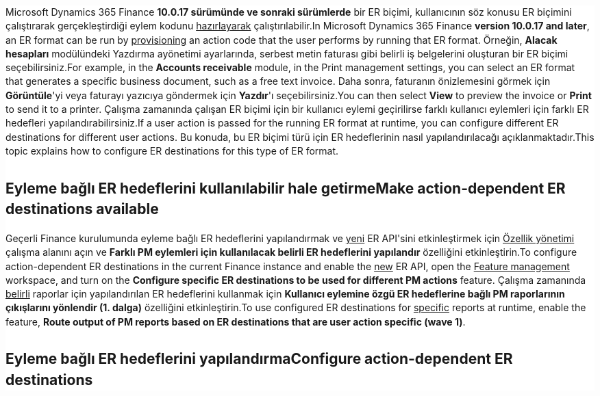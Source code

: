 <span data-ttu-id="a8400-106">Microsoft Dynamics 365 Finance **10.0.17 sürümünde ve sonraki sürümlerde** bir ER biçimi, kullanıcının söz konusu ER biçimini çalıştırarak gerçekleştirdiği eylem kodunu [hazırlayarak](er-apis-app10-0-17.md) çalıştırılabilir.</span><span class="sxs-lookup"><span data-stu-id="a8400-106">In Microsoft Dynamics 365 Finance **version 10.0.17 and later**, an ER format can be run by [provisioning](er-apis-app10-0-17.md) an action code that the user performs by running that ER format.</span></span> <span data-ttu-id="a8400-107">Örneğin, **Alacak hesapları** modülündeki Yazdırma ayönetimi ayarlarında, serbest metin faturası gibi belirli iş belgelerini oluşturan bir ER biçimi seçebilirsiniz.</span><span class="sxs-lookup"><span data-stu-id="a8400-107">For example, in the **Accounts receivable** module, in the Print management settings, you can select an ER format that generates a specific business document, such as a free text invoice.</span></span> <span data-ttu-id="a8400-108">Daha sonra, faturanın önizlemesini görmek için **Görüntüle**'yi veya faturayı yazıcıya göndermek için **Yazdır**'ı seçebilirsiniz.</span><span class="sxs-lookup"><span data-stu-id="a8400-108">You can then select **View** to preview the invoice or **Print** to send it to a printer.</span></span> <span data-ttu-id="a8400-109">Çalışma zamanında çalışan ER biçimi için bir kullanıcı eylemi geçirilirse farklı kullanıcı eylemleri için farklı ER hedefleri yapılandırabilirsiniz.</span><span class="sxs-lookup"><span data-stu-id="a8400-109">If a user action is passed for the running ER format at runtime, you can configure different ER destinations for different user actions.</span></span> <span data-ttu-id="a8400-110">Bu konuda, bu ER biçimi türü için ER hedeflerinin nasıl yapılandırılacağı açıklanmaktadır.</span><span class="sxs-lookup"><span data-stu-id="a8400-110">This topic explains how to configure ER destinations for this type of ER format.</span></span>

## <a name="make-action-dependent-er-destinations-available"></a><span data-ttu-id="a8400-111">Eyleme bağlı ER hedeflerini kullanılabilir hale getirme</span><span class="sxs-lookup"><span data-stu-id="a8400-111">Make action-dependent ER destinations available</span></span>

<span data-ttu-id="a8400-112">Geçerli Finance kurulumunda eyleme bağlı ER hedeflerini yapılandırmak ve [yeni](er-apis-app10-0-17.md) ER API'sini etkinleştirmek için [Özellik yönetimi](../../fin-ops/get-started/feature-management/feature-management-overview.md#the-feature-management-workspace) çalışma alanını açın ve **Farklı PM eylemleri için kullanılacak belirli ER hedeflerini yapılandır** özelliğini etkinleştirin.</span><span class="sxs-lookup"><span data-stu-id="a8400-112">To configure action-dependent ER destinations in the current Finance instance and enable the [new](er-apis-app10-0-17.md) ER API, open the [Feature management](../../fin-ops/get-started/feature-management/feature-management-overview.md#the-feature-management-workspace) workspace, and turn on the **Configure specific ER destinations to be used for different PM actions** feature.</span></span> <span data-ttu-id="a8400-113">Çalışma zamanında [belirli](#reports-list-wave1) raporlar için yapılandırılan ER hedeflerini kullanmak için **Kullanıcı eylemine özgü ER hedeflerine bağlı PM raporlarının çıkışlarını yönlendir (1. dalga)** özelliğini etkinleştirin.</span><span class="sxs-lookup"><span data-stu-id="a8400-113">To use configured ER destinations for [specific](#reports-list-wave1) reports at runtime, enable the feature, **Route output of PM reports based on ER destinations that are user action specific (wave 1)**.</span></span>

## <a name="configure-action-dependent-er-destinations"></a><span data-ttu-id="a8400-114">Eyleme bağlı ER hedeflerini yapılandırma</span><span class="sxs-lookup"><span data-stu-id="a8400-114">Configure action-dependent ER destinations</span></span>
